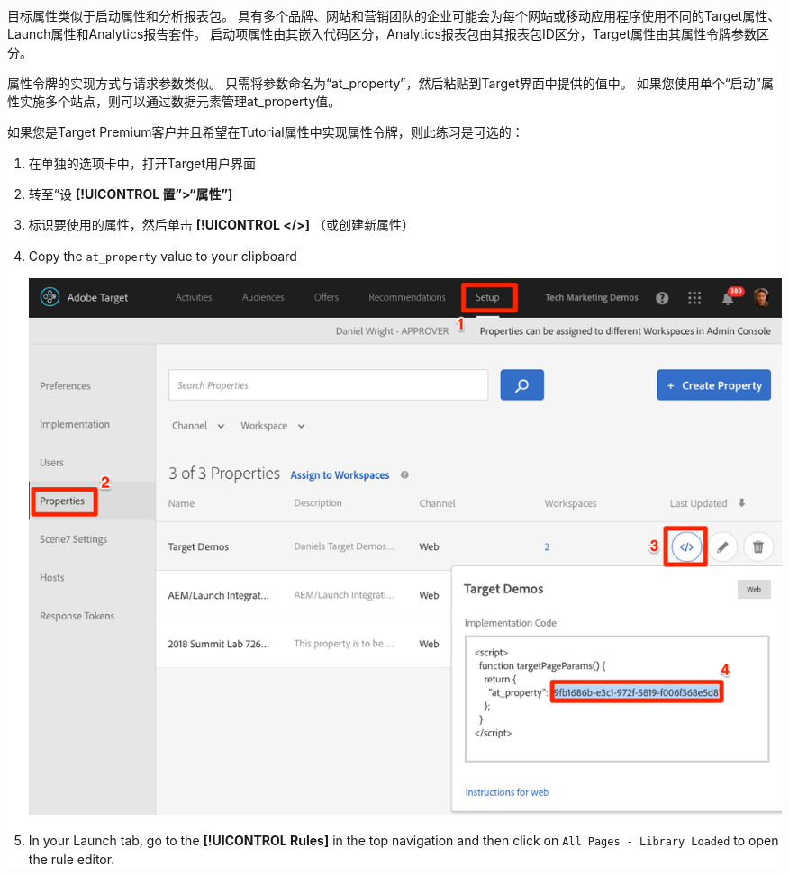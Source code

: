 目标属性类似于启动属性和分析报表包。 具有多个品牌、网站和营销团队的企业可能会为每个网站或移动应用程序使用不同的Target属性、Launch属性和Analytics报告套件。 启动项属性由其嵌入代码区分，Analytics报表包由其报表包ID区分，Target属性由其属性令牌参数区分。

属性令牌的实现方式与请求参数类似。 只需将参数命名为“at_property”，然后粘贴到Target界面中提供的值中。  如果您使用单个“启动”属性实施多个站点，则可以通过数据元素管理at_property值。

如果您是Target Premium客户并且希望在Tutorial属性中实现属性令牌，则此练习是可选的：

1. 在单独的选项卡中，打开Target用户界面

1. 转至“设 **[!UICONTROL 置”&gt;“属性”]**

1. 标识要使用的属性，然后单击 **[!UICONTROL &lt;/&gt;]** （或创建新属性）

1. Copy the `at_property` value to your clipboard

   ![从Adobe Target界面获取属性令牌](images/target-addATProperty-targetProperties.png)

1. In your Launch tab, go to the **[!UICONTROL Rules]** in the top navigation and then click on `All Pages - Library Loaded` to open the rule editor.
